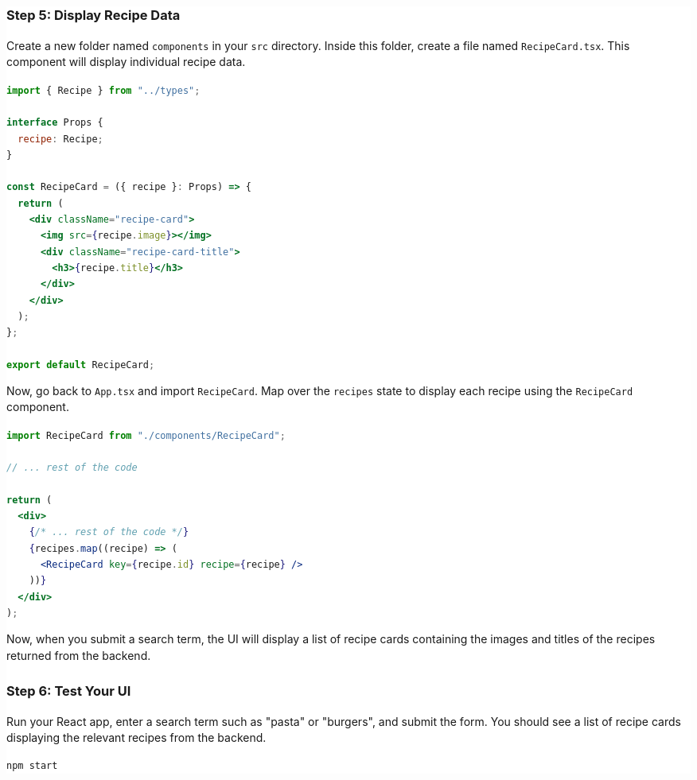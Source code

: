 ### Step 5: Display Recipe Data

Create a new folder named <FontIcon icon="fas fa-folder-open"/>`components` in your <FontIcon icon="fas fa-folder-open"/>`src` directory. Inside this folder, create a file named <FontIcon icon="fa-brands fa-react"/>`RecipeCard.tsx`. This component will display individual recipe data.

```jsx title="frontend/src/components/RecipeCard.tsx"
import { Recipe } from "../types";

interface Props {
  recipe: Recipe;
}

const RecipeCard = ({ recipe }: Props) => {
  return (
    <div className="recipe-card">
      <img src={recipe.image}></img>
      <div className="recipe-card-title">
        <h3>{recipe.title}</h3>
      </div>
    </div>
  );
};

export default RecipeCard;
```

Now, go back to <FontIcon icon="fa-brands fa-react"/>`App.tsx` and import `RecipeCard`. Map over the `recipes` state to display each recipe using the `RecipeCard` component.

```jsx title="frontend/src/App.tsx"
import RecipeCard from "./components/RecipeCard";

// ... rest of the code

return (
  <div>
    {/* ... rest of the code */}
    {recipes.map((recipe) => (
      <RecipeCard key={recipe.id} recipe={recipe} />
    ))}
  </div>
);
```

Now, when you submit a search term, the UI will display a list of recipe cards containing the images and titles of the recipes returned from the backend.

### Step 6: Test Your UI

Run your React app, enter a search term such as "pasta" or "burgers", and submit the form. You should see a list of recipe cards displaying the relevant recipes from the backend.

```sh
npm start
```
